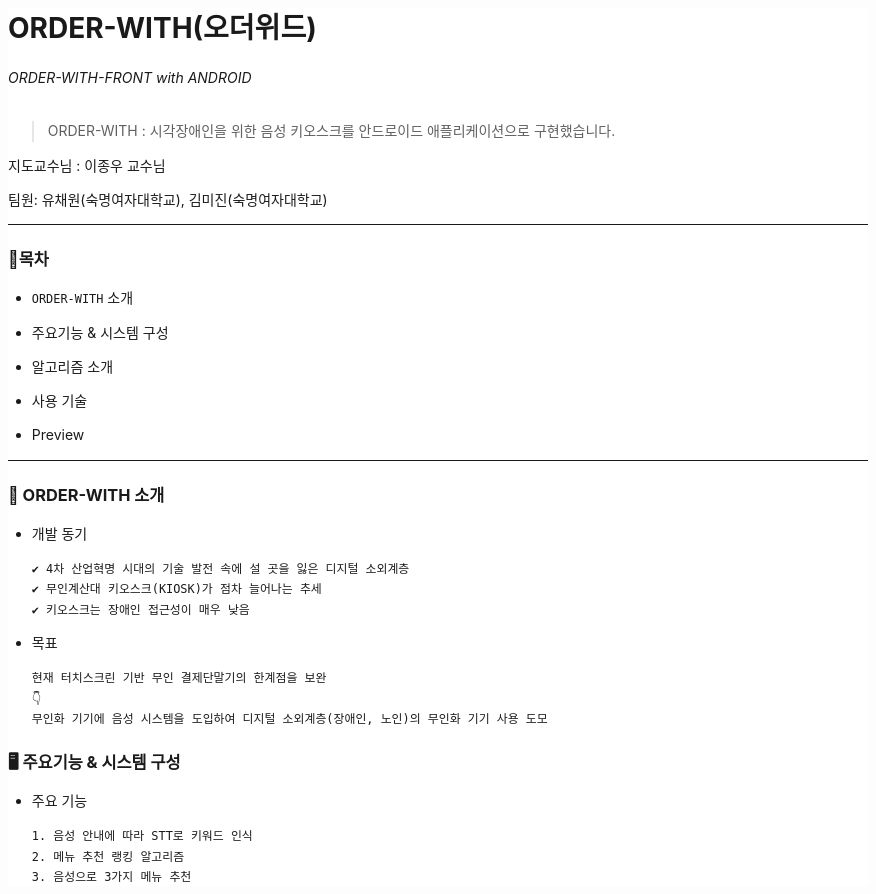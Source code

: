 # ORDER-WITH(오더위드)

###### ORDER-WITH-FRONT with ANDROID

> ORDER-WITH : 시각장애인을 위한 음성 키오스크를 안드로이드 애플리케이션으로 구현했습니다.

지도교수님 : 이종우 교수님

팀원: 유채원(숙명여자대학교), 김미진(숙명여자대학교)

***



### 📌목차

- `ORDER-WITH` 소개

- 주요기능 & 시스템 구성 

- 알고리즘 소개

- 사용 기술

- Preview

  

***



### 📱 ORDER-WITH 소개

- 개발 동기

  ```
  ✔️ 4차 산업혁명 시대의 기술 발전 속에 설 곳을 잃은 디지털 소외계층
  ✔️ 무인계산대 키오스크(KIOSK)가 점차 늘어나는 추세
  ✔️ 키오스크는 장애인 접근성이 매우 낮음
  ```

- 목표

  ```
  현재 터치스크린 기반 무인 결제단말기의 한계점을 보완
  👇
  무인화 기기에 음성 시스템을 도입하여 디지털 소외계층(장애인, 노인)의 무인화 기기 사용 도모
  ```

  

### 🖥  주요기능 & 시스템 구성

- 주요 기능

  ```
  1. 음성 안내에 따라 STT로 키워드 인식
  2. 메뉴 추천 랭킹 알고리즘
  3. 음성으로 3가지 메뉴 추천
  ```
